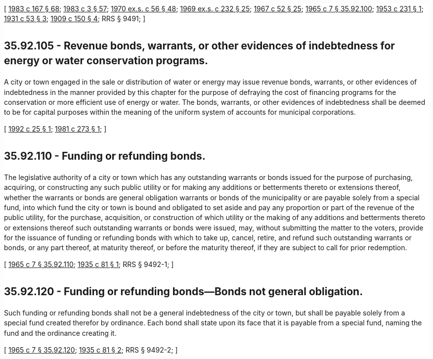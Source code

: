 \[ [1983 c 167 § 68](http://leg.wa.gov/CodeReviser/documents/sessionlaw/1983c167.pdf?cite=1983%20c%20167%20§%2068); [1983 c 3 § 57](http://leg.wa.gov/CodeReviser/documents/sessionlaw/1983c3.pdf?cite=1983%20c%203%20§%2057); [1970 ex.s. c 56 § 48](http://leg.wa.gov/CodeReviser/documents/sessionlaw/1970ex1c56.pdf?cite=1970%20ex.s.%20c%2056%20§%2048); [1969 ex.s. c 232 § 25](http://leg.wa.gov/CodeReviser/documents/sessionlaw/1969ex1c232.pdf?cite=1969%20ex.s.%20c%20232%20§%2025); [1967 c 52 § 25](http://leg.wa.gov/CodeReviser/documents/sessionlaw/1967c52.pdf?cite=1967%20c%2052%20§%2025); [1965 c 7 § 35.92.100](http://leg.wa.gov/CodeReviser/documents/sessionlaw/1965c7.pdf?cite=1965%20c%207%20§%2035.92.100); [1953 c 231 § 1](http://leg.wa.gov/CodeReviser/documents/sessionlaw/1953c231.pdf?cite=1953%20c%20231%20§%201); [1931 c 53 § 3](http://leg.wa.gov/CodeReviser/documents/sessionlaw/1931c53.pdf?cite=1931%20c%2053%20§%203); [1909 c 150 § 4](http://leg.wa.gov/CodeReviser/documents/sessionlaw/1909c150.pdf?cite=1909%20c%20150%20§%204); RRS § 9491; \]

## 35.92.105 - Revenue bonds, warrants, or other evidences of indebtedness for energy or water conservation programs.
A city or town engaged in the sale or distribution of water or energy may issue revenue bonds, warrants, or other evidences of indebtedness in the manner provided by this chapter for the purpose of defraying the cost of financing programs for the conservation or more efficient use of energy or water. The bonds, warrants, or other evidences of indebtedness shall be deemed to be for capital purposes within the meaning of the uniform system of accounts for municipal corporations.

\[ [1992 c 25 § 1](http://lawfilesext.leg.wa.gov/biennium/1991-92/Pdf/Bills/Session%20Laws/Senate/6028.SL.pdf?cite=1992%20c%2025%20§%201); [1981 c 273 § 1](http://leg.wa.gov/CodeReviser/documents/sessionlaw/1981c273.pdf?cite=1981%20c%20273%20§%201); \]

## 35.92.110 - Funding or refunding bonds.
The legislative authority of a city or town which has any outstanding warrants or bonds issued for the purpose of purchasing, acquiring, or constructing any such public utility or for making any additions or betterments thereto or extensions thereof, whether the warrants or bonds are general obligation warrants or bonds of the municipality or are payable solely from a special fund, into which fund the city or town is bound and obligated to set aside and pay any proportion or part of the revenue of the public utility, for the purchase, acquisition, or construction of which utility or the making of any additions and betterments thereto or extensions thereof such outstanding warrants or bonds were issued, may, without submitting the matter to the voters, provide for the issuance of funding or refunding bonds with which to take up, cancel, retire, and refund such outstanding warrants or bonds, or any part thereof, at maturity thereof, or before the maturity thereof, if they are subject to call for prior redemption.

\[ [1965 c 7 § 35.92.110](http://leg.wa.gov/CodeReviser/documents/sessionlaw/1965c7.pdf?cite=1965%20c%207%20§%2035.92.110); [1935 c 81 § 1](http://leg.wa.gov/CodeReviser/documents/sessionlaw/1935c81.pdf?cite=1935%20c%2081%20§%201); RRS § 9492-1; \]

## 35.92.120 - Funding or refunding bonds—Bonds not general obligation.
Such funding or refunding bonds shall not be a general indebtedness of the city or town, but shall be payable solely from a special fund created therefor by ordinance. Each bond shall state upon its face that it is payable from a special fund, naming the fund and the ordinance creating it.

\[ [1965 c 7 § 35.92.120](http://leg.wa.gov/CodeReviser/documents/sessionlaw/1965c7.pdf?cite=1965%20c%207%20§%2035.92.120); [1935 c 81 § 2](http://leg.wa.gov/CodeReviser/documents/sessionlaw/1935c81.pdf?cite=1935%20c%2081%20§%202); RRS § 9492-2; \]
